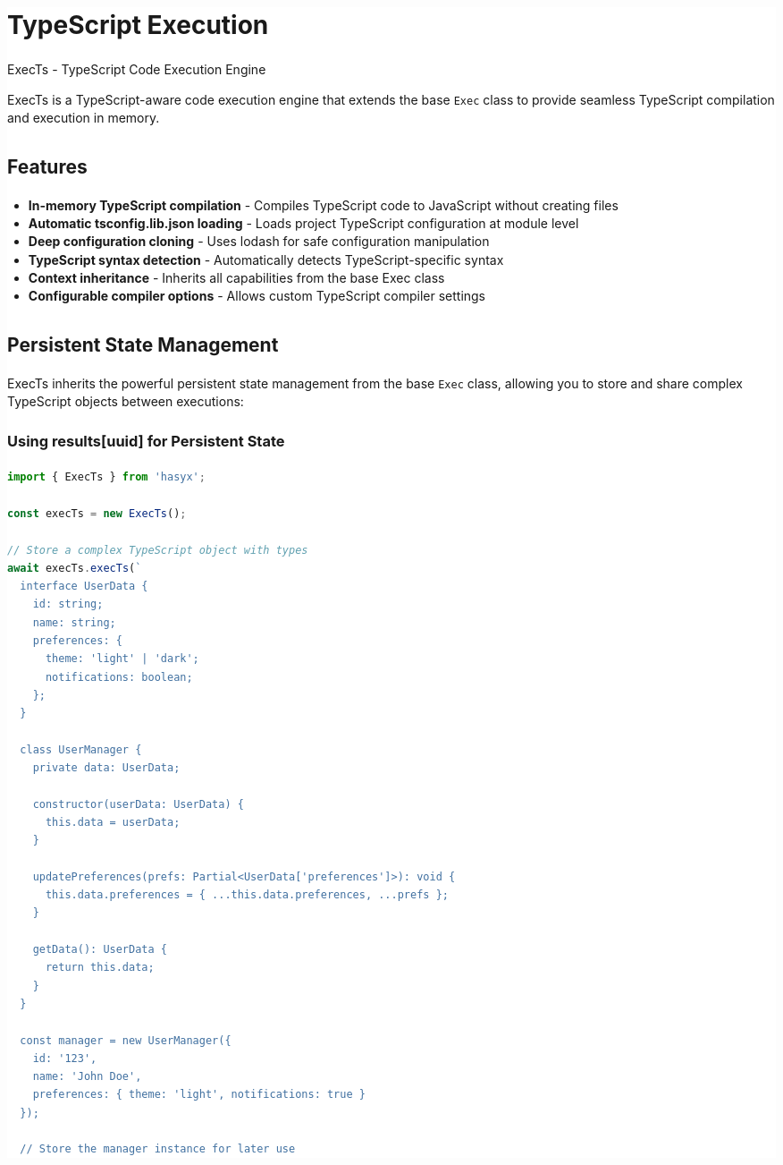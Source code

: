 # TypeScript Execution

ExecTs - TypeScript Code Execution Engine

ExecTs is a TypeScript-aware code execution engine that extends the base `Exec` class to provide seamless TypeScript compilation and execution in memory.

## Features

- **In-memory TypeScript compilation** - Compiles TypeScript code to JavaScript without creating files
- **Automatic tsconfig.lib.json loading** - Loads project TypeScript configuration at module level
- **Deep configuration cloning** - Uses lodash for safe configuration manipulation
- **TypeScript syntax detection** - Automatically detects TypeScript-specific syntax
- **Context inheritance** - Inherits all capabilities from the base Exec class
- **Configurable compiler options** - Allows custom TypeScript compiler settings

## Persistent State Management

ExecTs inherits the powerful persistent state management from the base `Exec` class, allowing you to store and share complex TypeScript objects between executions:

### Using results[uuid] for Persistent State

```typescript
import { ExecTs } from 'hasyx';

const execTs = new ExecTs();

// Store a complex TypeScript object with types
await execTs.execTs(`
  interface UserData {
    id: string;
    name: string;
    preferences: {
      theme: 'light' | 'dark';
      notifications: boolean;
    };
  }

  class UserManager {
    private data: UserData;
    
    constructor(userData: UserData) {
      this.data = userData;
    }
    
    updatePreferences(prefs: Partial<UserData['preferences']>): void {
      this.data.preferences = { ...this.data.preferences, ...prefs };
    }
    
    getData(): UserData {
      return this.data;
    }
  }

  const manager = new UserManager({
    id: '123',
    name: 'John Doe',
    preferences: { theme: 'light', notifications: true }
  });

  // Store the manager instance for later use
```